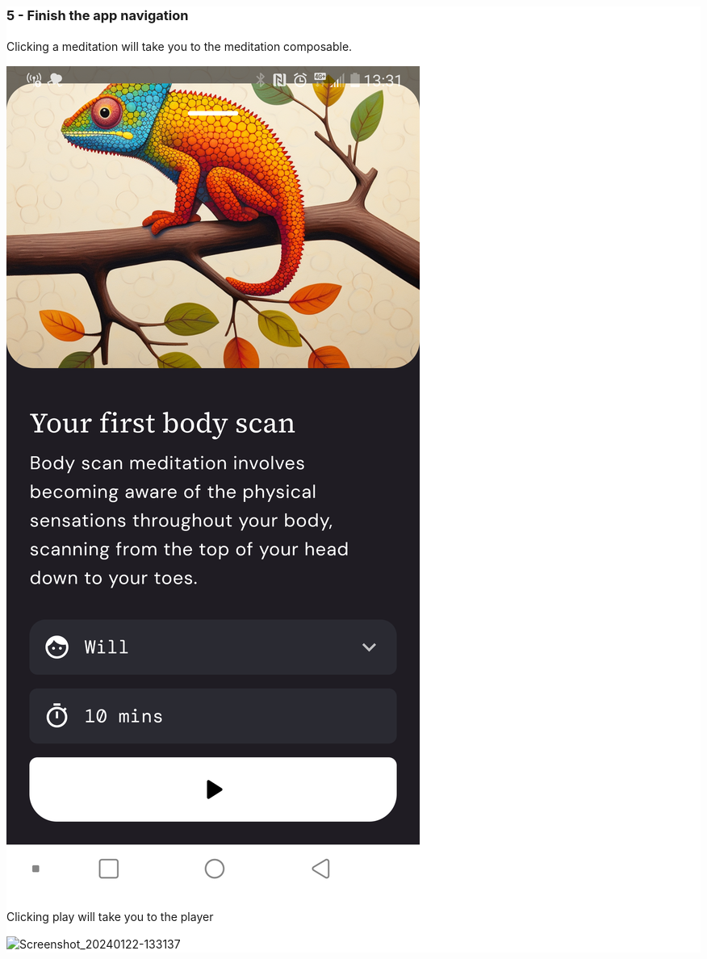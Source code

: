 

### 5 - Finish the app navigation

Clicking a meditation will take you to the meditation composable.

![Screenshot_20240122-133128](assets/Screenshot_20240122-133128.png)



Clicking play will take you to the player

![Screenshot_20240122-133137](assets/Screenshot_20240122-133137-6107403.png)
